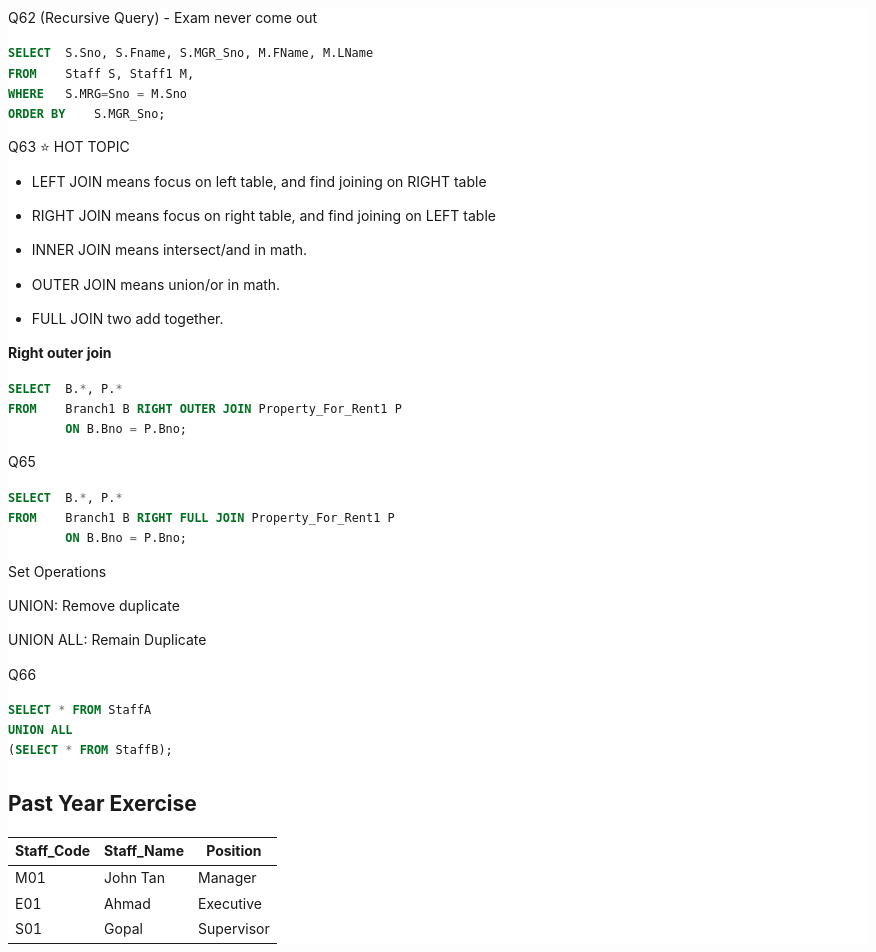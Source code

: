 Q62 (Recursive Query) - Exam never come out

```sql
SELECT	S.Sno, S.Fname, S.MGR_Sno, M.FName, M.LName
FROM	Staff S, Staff1 M,
WHERE	S.MRG=Sno = M.Sno
ORDER BY	S.MGR_Sno;
```

Q63 :star: HOT TOPIC 

- LEFT JOIN means focus on left table, and find joining on RIGHT table
- RIGHT JOIN means focus on right table, and find joining on LEFT table

- INNER JOIN means intersect/and in math.
- OUTER JOIN means union/or in math.
- FULL JOIN two add together.

**Right outer join**

```sql
SELECT	B.*, P.*
FROM	Branch1 B RIGHT OUTER JOIN Property_For_Rent1 P
		ON B.Bno = P.Bno;
```

Q65

```sql
SELECT	B.*, P.*
FROM	Branch1 B RIGHT FULL JOIN Property_For_Rent1 P
		ON B.Bno = P.Bno;
```

Set Operations

UNION: Remove duplicate

UNION ALL: Remain Duplicate

Q66

```sql
SELECT * FROM StaffA
UNION ALL
(SELECT * FROM StaffB);
```



## Past Year Exercise

| Staff_Code | Staff_Name | Position   |
| ---------- | ---------- | ---------- |
| M01        | John Tan   | Manager    |
| E01        | Ahmad      | Executive  |
| S01        | Gopal      | Supervisor |
